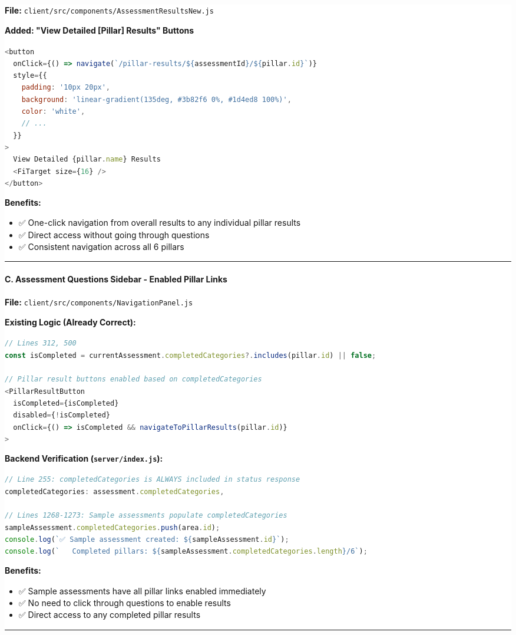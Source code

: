 **File:** `client/src/components/AssessmentResultsNew.js`

**Added: "View Detailed [Pillar] Results" Buttons**
```javascript
<button
  onClick={() => navigate(`/pillar-results/${assessmentId}/${pillar.id}`)}
  style={{
    padding: '10px 20px',
    background: 'linear-gradient(135deg, #3b82f6 0%, #1d4ed8 100%)',
    color: 'white',
    // ...
  }}
>
  View Detailed {pillar.name} Results
  <FiTarget size={16} />
</button>
```

**Benefits:**
- ✅ One-click navigation from overall results to any individual pillar results
- ✅ Direct access without going through questions
- ✅ Consistent navigation across all 6 pillars

---

#### C. Assessment Questions Sidebar - Enabled Pillar Links

**File:** `client/src/components/NavigationPanel.js`

**Existing Logic (Already Correct):**
```javascript
// Lines 312, 500
const isCompleted = currentAssessment.completedCategories?.includes(pillar.id) || false;

// Pillar result buttons enabled based on completedCategories
<PillarResultButton
  isCompleted={isCompleted}
  disabled={!isCompleted}
  onClick={() => isCompleted && navigateToPillarResults(pillar.id)}
>
```

**Backend Verification (`server/index.js`):**
```javascript
// Line 255: completedCategories is ALWAYS included in status response
completedCategories: assessment.completedCategories,

// Lines 1268-1273: Sample assessments populate completedCategories
sampleAssessment.completedCategories.push(area.id);
console.log(`✅ Sample assessment created: ${sampleAssessment.id}`);
console.log(`   Completed pillars: ${sampleAssessment.completedCategories.length}/6`);
```

**Benefits:**
- ✅ Sample assessments have all pillar links enabled immediately
- ✅ No need to click through questions to enable results
- ✅ Direct access to any completed pillar results

---